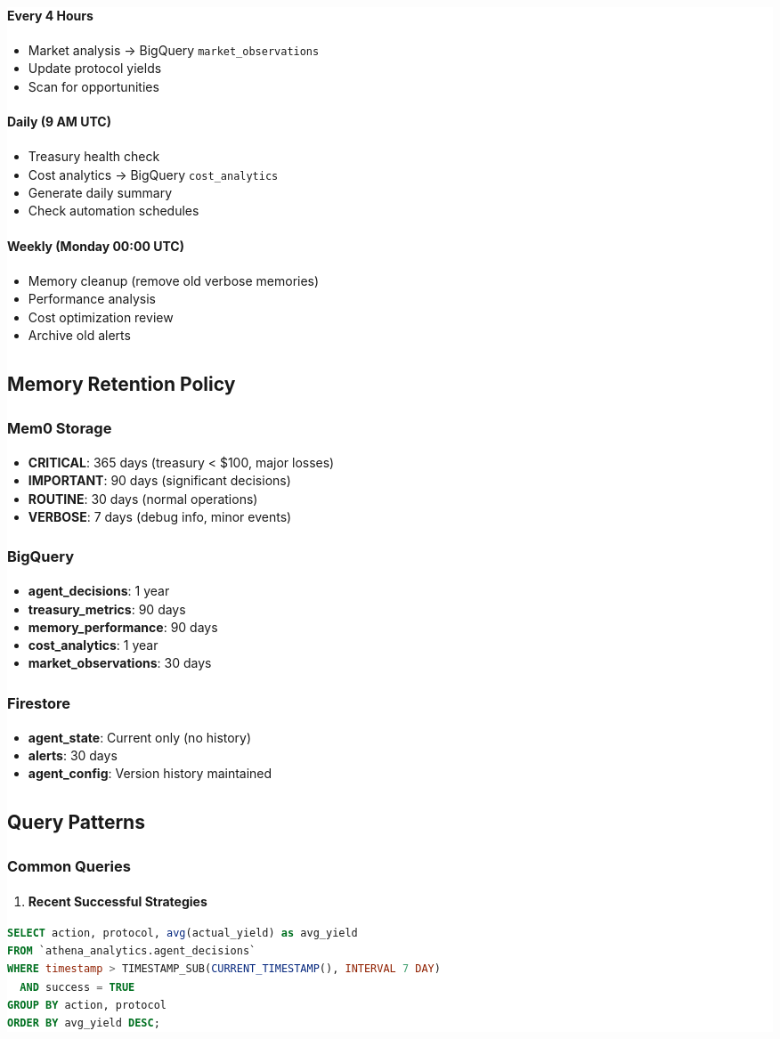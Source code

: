 #### Every 4 Hours
- Market analysis → BigQuery `market_observations`
- Update protocol yields
- Scan for opportunities

#### Daily (9 AM UTC)
- Treasury health check
- Cost analytics → BigQuery `cost_analytics`
- Generate daily summary
- Check automation schedules

#### Weekly (Monday 00:00 UTC)
- Memory cleanup (remove old verbose memories)
- Performance analysis
- Cost optimization review
- Archive old alerts

## Memory Retention Policy

### Mem0 Storage
- **CRITICAL**: 365 days (treasury < $100, major losses)
- **IMPORTANT**: 90 days (significant decisions)
- **ROUTINE**: 30 days (normal operations)
- **VERBOSE**: 7 days (debug info, minor events)

### BigQuery
- **agent_decisions**: 1 year
- **treasury_metrics**: 90 days
- **memory_performance**: 90 days
- **cost_analytics**: 1 year
- **market_observations**: 30 days

### Firestore
- **agent_state**: Current only (no history)
- **alerts**: 30 days
- **agent_config**: Version history maintained

## Query Patterns

### Common Queries

1. **Recent Successful Strategies**
```sql
SELECT action, protocol, avg(actual_yield) as avg_yield
FROM `athena_analytics.agent_decisions`
WHERE timestamp > TIMESTAMP_SUB(CURRENT_TIMESTAMP(), INTERVAL 7 DAY)
  AND success = TRUE
GROUP BY action, protocol
ORDER BY avg_yield DESC;
```
